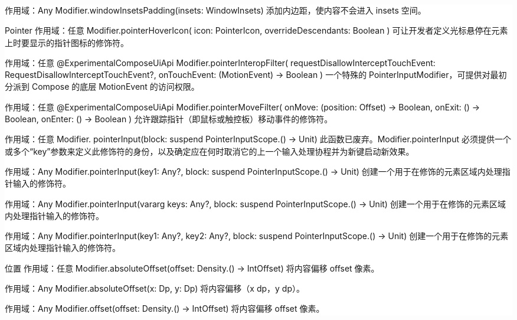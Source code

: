 作用域：Any
Modifier.windowInsetsPadding(insets: WindowInsets)
添加内边距，使内容不会进入 insets 空间。

Pointer
作用域：任意
Modifier.pointerHoverIcon(
    icon: PointerIcon,
    overrideDescendants: Boolean
)
可让开发者定义光标悬停在元素上时要显示的指针图标的修饰符。

作用域：任意
@ExperimentalComposeUiApi
Modifier.pointerInteropFilter(
    requestDisallowInterceptTouchEvent: RequestDisallowInterceptTouchEvent?,
    onTouchEvent: (MotionEvent) -> Boolean
)
一个特殊的 PointerInputModifier，可提供对最初分派到 Compose 的底层 MotionEvent 的访问权限。

作用域：任意
@ExperimentalComposeUiApi
Modifier.pointerMoveFilter(
    onMove: (position: Offset) -> Boolean,
    onExit: () -> Boolean,
    onEnter: () -> Boolean
)
允许跟踪指针（即鼠标或触控板）移动事件的修饰符。

作用域：任意
Modifier. pointerInput(block: suspend PointerInputScope.() -> Unit)
此函数已废弃。Modifier.pointerInput 必须提供一个或多个“key”参数来定义此修饰符的身份，以及确定应在何时取消它的上一个输入处理协程并为新键启动新效果。

作用域：Any
Modifier.pointerInput(key1: Any?, block: suspend PointerInputScope.() -> Unit)
创建一个用于在修饰的元素区域内处理指针输入的修饰符。

作用域：Any
Modifier.pointerInput(vararg keys: Any?, block: suspend PointerInputScope.() -> Unit)
创建一个用于在修饰的元素区域内处理指针输入的修饰符。

作用域：Any
Modifier.pointerInput(key1: Any?, key2: Any?, block: suspend PointerInputScope.() -> Unit)
创建一个用于在修饰的元素区域内处理指针输入的修饰符。

位置
作用域：任意
Modifier.absoluteOffset(offset: Density.() -> IntOffset)
将内容偏移 offset 像素。

作用域：Any
Modifier.absoluteOffset(x: Dp, y: Dp)
将内容偏移（x dp，y dp）。

作用域：Any
Modifier.offset(offset: Density.() -> IntOffset)
将内容偏移 offset 像素。
